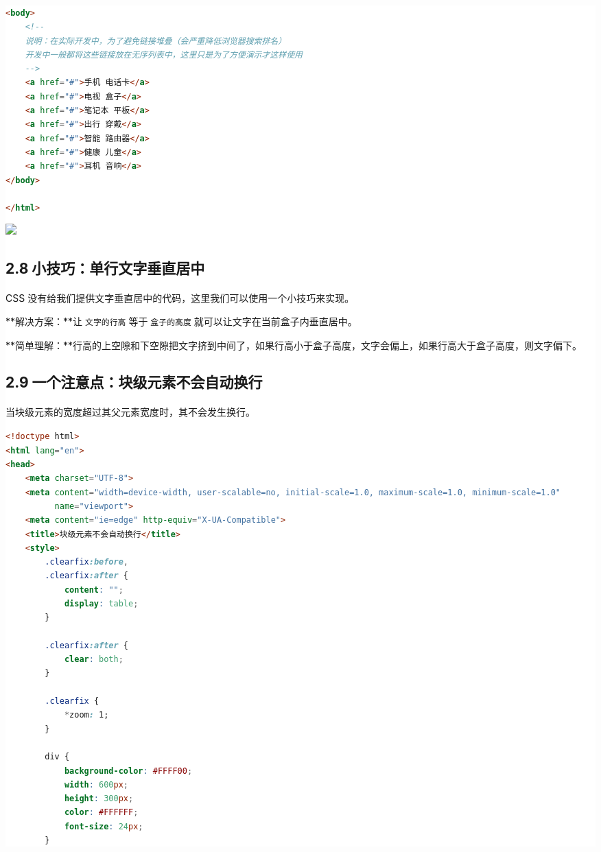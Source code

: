 ```html
<body>
    <!--
    说明：在实际开发中，为了避免链接堆叠（会严重降低浏览器搜索排名）
    开发中一般都将这些链接放在无序列表中，这里只是为了方便演示才这样使用
	-->
    <a href="#">手机 电话卡</a>
    <a href="#">电视 盒子</a>
    <a href="#">笔记本 平板</a>
    <a href="#">出行 穿戴</a>
    <a href="#">智能 路由器</a>
    <a href="#">健康 儿童</a>
    <a href="#">耳机 音响</a>
</body>

</html>
```

<img src="https://img-blog.csdnimg.cn/direct/c9bf0ceba1e74d829190eda5df54769f.png" style="width:30%;" />

## 2.8 小技巧：单行文字垂直居中

CSS 没有给我们提供文字垂直居中的代码，这里我们可以使用一个小技巧来实现。

**解决方案：**让 `文字的行高` 等于 `盒子的高度` 就可以让文字在当前盒子内垂直居中。

**简单理解：**行高的上空隙和下空隙把文字挤到中间了，如果行高小于盒子高度，文字会偏上，如果行高大于盒子高度，则文字偏下。

## 2.9 一个注意点：块级元素不会自动换行

当块级元素的宽度超过其父元素宽度时，其不会发生换行。

```html
<!doctype html>
<html lang="en">
<head>
    <meta charset="UTF-8">
    <meta content="width=device-width, user-scalable=no, initial-scale=1.0, maximum-scale=1.0, minimum-scale=1.0"
          name="viewport">
    <meta content="ie=edge" http-equiv="X-UA-Compatible">
    <title>块级元素不会自动换行</title>
    <style>
        .clearfix:before,
        .clearfix:after {
            content: "";
            display: table;
        }

        .clearfix:after {
            clear: both;
        }

        .clearfix {
            *zoom: 1;
        }

        div {
            background-color: #FFFF00;
            width: 600px;
            height: 300px;
            color: #FFFFFF;
            font-size: 24px;
        }

```